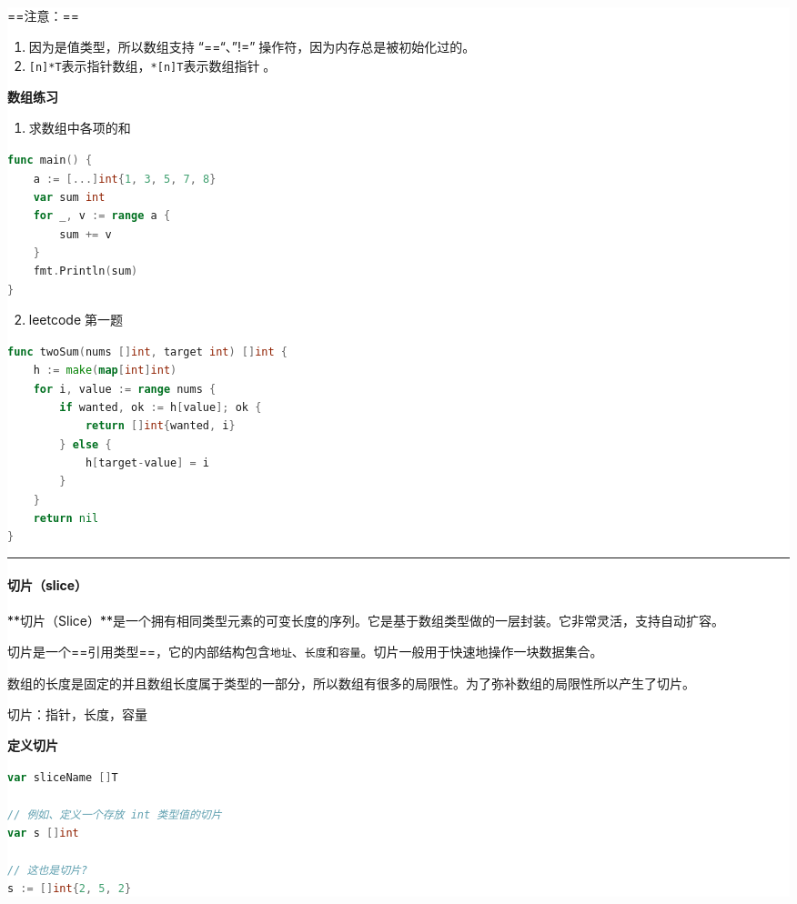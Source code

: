 ==注意：==

1. 因为是值类型，所以数组支持 “==“、”!=” 操作符，因为内存总是被初始化过的。
2. `[n]*T`表示指针数组，`*[n]T`表示数组指针 。

**数组练习**

1. 求数组中各项的和

```go
func main() {
	a := [...]int{1, 3, 5, 7, 8}
	var sum int
	for _, v := range a {
		sum += v
	}
	fmt.Println(sum)
}
```

2. leetcode 第一题

```go
func twoSum(nums []int, target int) []int {
	h := make(map[int]int)
	for i, value := range nums {
		if wanted, ok := h[value]; ok {
			return []int{wanted, i}
		} else {
			h[target-value] = i
		}
	}
	return nil
}
```

---

#### 切片（slice）

**切片（Slice）**是一个拥有相同类型元素的可变长度的序列。它是基于数组类型做的一层封装。它非常灵活，支持自动扩容。

切片是一个==引用类型==，它的内部结构包含`地址`、`长度`和`容量`。切片一般用于快速地操作一块数据集合。

数组的长度是固定的并且数组长度属于类型的一部分，所以数组有很多的局限性。为了弥补数组的局限性所以产生了切片。

切片：指针，长度，容量

**定义切片** 

```go
var sliceName []T

// 例如、定义一个存放 int 类型值的切片 
var s []int

// 这也是切片?
s := []int{2, 5, 2}
```
